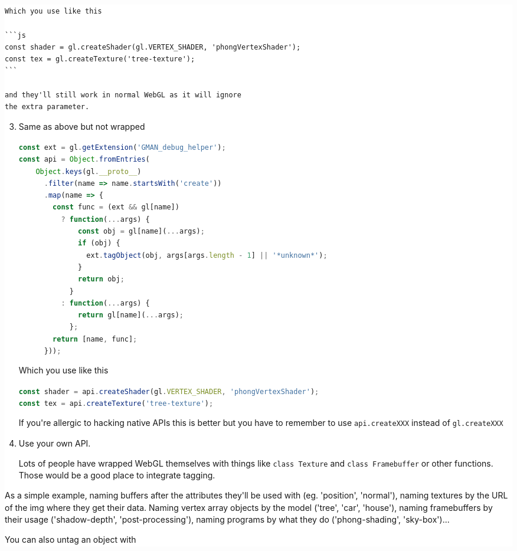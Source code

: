     Which you use like this

    ```js
    const shader = gl.createShader(gl.VERTEX_SHADER, 'phongVertexShader');
    const tex = gl.createTexture('tree-texture');
    ```

    and they'll still work in normal WebGL as it will ignore
    the extra parameter.

3. Same as above but not wrapped

    ```js
    const ext = gl.getExtension('GMAN_debug_helper');
    const api = Object.fromEntries(
        Object.keys(gl.__proto__)
          .filter(name => name.startsWith('create'))
          .map(name => {
            const func = (ext && gl[name])
              ? function(...args) {
                  const obj = gl[name](...args);
                  if (obj) {
                    ext.tagObject(obj, args[args.length - 1] || '*unknown*');
                  }
                  return obj;
                }
              : function(...args) {
                  return gl[name](...args);
                };
            return [name, func];
          }));
    ```

    Which you use like this

    ```js
    const shader = api.createShader(gl.VERTEX_SHADER, 'phongVertexShader');
    const tex = api.createTexture('tree-texture');
    ```

    If you're allergic to hacking native APIs this is better but you have to
    remember to use `api.createXXX` instead of `gl.createXXX`

4.  Use your own API.

    Lots of people have wrapped WebGL themselves with things like `class Texture` and
    `class Framebuffer` or other functions. Those would be a good place to integrate
    tagging.

As a simple example, naming buffers after the attributes they'll
be used with (eg. 'position', 'normal'), naming textures by the URL of the img where they
get their data. Naming vertex array objects by the model ('tree', 'car', 'house'), naming
framebuffers by their usage ('shadow-depth', 'post-processing'), naming programs by what they do ('phong-shading', 'sky-box')...

You can also untag an object with
